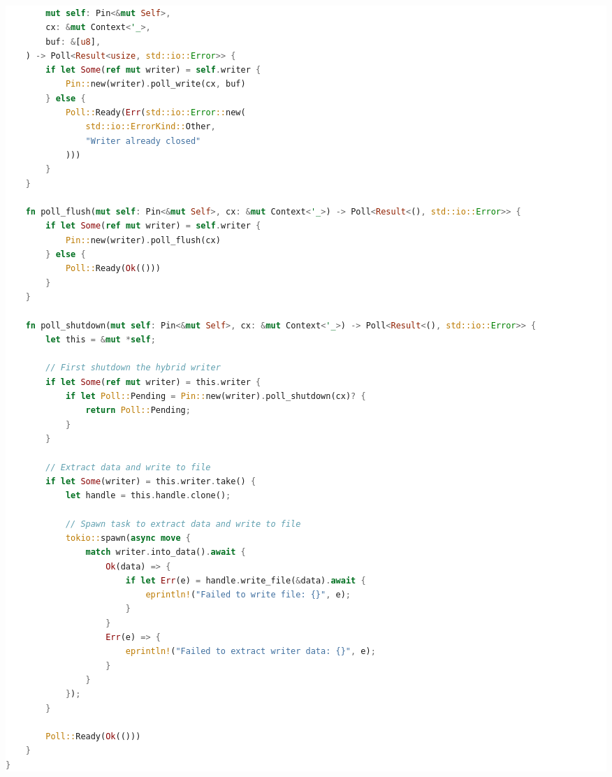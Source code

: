 ```rust
        mut self: Pin<&mut Self>,
        cx: &mut Context<'_>,
        buf: &[u8],
    ) -> Poll<Result<usize, std::io::Error>> {
        if let Some(ref mut writer) = self.writer {
            Pin::new(writer).poll_write(cx, buf)
        } else {
            Poll::Ready(Err(std::io::Error::new(
                std::io::ErrorKind::Other,
                "Writer already closed"
            )))
        }
    }

    fn poll_flush(mut self: Pin<&mut Self>, cx: &mut Context<'_>) -> Poll<Result<(), std::io::Error>> {
        if let Some(ref mut writer) = self.writer {
            Pin::new(writer).poll_flush(cx)
        } else {
            Poll::Ready(Ok(()))
        }
    }

    fn poll_shutdown(mut self: Pin<&mut Self>, cx: &mut Context<'_>) -> Poll<Result<(), std::io::Error>> {
        let this = &mut *self;
        
        // First shutdown the hybrid writer
        if let Some(ref mut writer) = this.writer {
            if let Poll::Pending = Pin::new(writer).poll_shutdown(cx)? {
                return Poll::Pending;
            }
        }
        
        // Extract data and write to file
        if let Some(writer) = this.writer.take() {
            let handle = this.handle.clone();
            
            // Spawn task to extract data and write to file
            tokio::spawn(async move {
                match writer.into_data().await {
                    Ok(data) => {
                        if let Err(e) = handle.write_file(&data).await {
                            eprintln!("Failed to write file: {}", e);
                        }
                    }
                    Err(e) => {
                        eprintln!("Failed to extract writer data: {}", e);
                    }
                }
            });
        }
        
        Poll::Ready(Ok(()))
    }
}
```
